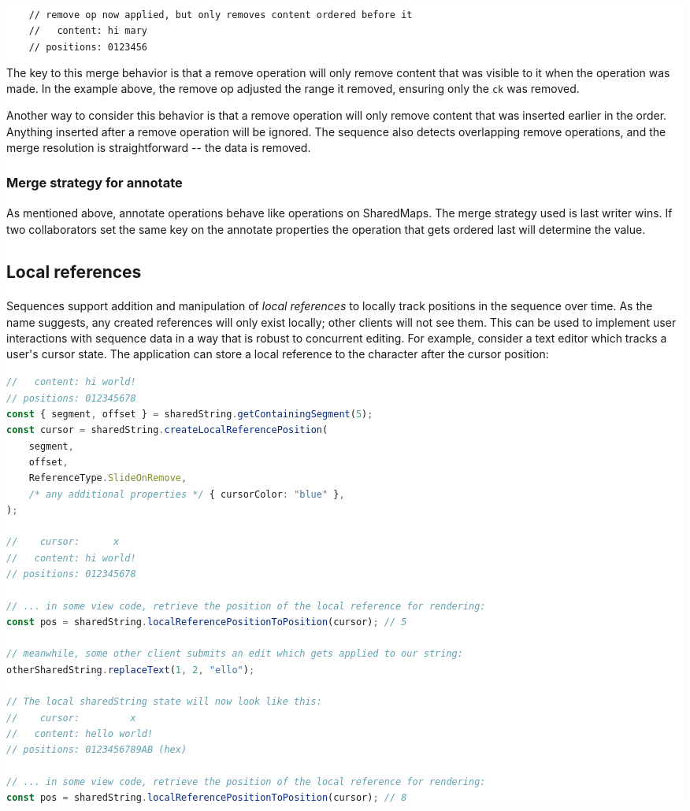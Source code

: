 ```bash
    // remove op now applied, but only removes content ordered before it
    //   content: hi mary
    // positions: 0123456
```

The key to this merge behavior is that a remove operation will only remove content that was visible to it when the
operation was made. In the example above, the remove op adjusted the range it removed, ensuring only the `ck` was
removed.

Another way to consider this behavior is that a remove operation will only remove content that was inserted earlier in
the order. Anything inserted after a remove operation will be ignored. The sequence also detects overlapping remove
operations, and the merge resolution is straightforward -- the data is removed.

### Merge strategy for annotate

As mentioned above, annotate operations behave like operations on SharedMaps. The merge strategy used is last writer
wins. If two collaborators set the same key on the annotate properties the operation that gets ordered last will
determine the value.

## Local references

Sequences support addition and manipulation of _local references_ to locally track positions in the sequence over time.
As the name suggests, any created references will only exist locally; other clients will not see them.
This can be used to implement user interactions with sequence data in a way that is robust to concurrent editing.
For example, consider a text editor which tracks a user's cursor state.
The application can store a local reference to the character after the cursor position:

```typescript
//   content: hi world!
// positions: 012345678
const { segment, offset } = sharedString.getContainingSegment(5);
const cursor = sharedString.createLocalReferencePosition(
	segment,
	offset,
	ReferenceType.SlideOnRemove,
	/* any additional properties */ { cursorColor: "blue" },
);

//    cursor:      x
//   content: hi world!
// positions: 012345678

// ... in some view code, retrieve the position of the local reference for rendering:
const pos = sharedString.localReferencePositionToPosition(cursor); // 5

// meanwhile, some other client submits an edit which gets applied to our string:
otherSharedString.replaceText(1, 2, "ello");

// The local sharedString state will now look like this:
//    cursor:         x
//   content: hello world!
// positions: 0123456789AB (hex)

// ... in some view code, retrieve the position of the local reference for rendering:
const pos = sharedString.localReferencePositionToPosition(cursor); // 8
```